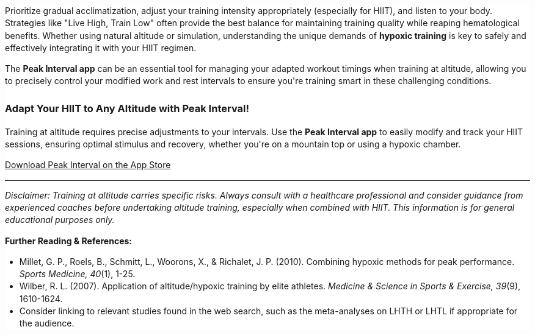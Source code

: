 Prioritize gradual acclimatization, adjust your training intensity appropriately (especially for HIIT), and listen to your body. Strategies like "Live High, Train Low" often provide the best balance for maintaining training quality while reaping hematological benefits. Whether using natural altitude or simulation, understanding the unique demands of **hypoxic training** is key to safely and effectively integrating it with your HIIT regimen.

The **Peak Interval app** can be an essential tool for managing your adapted workout timings when training at altitude, allowing you to precisely control your modified work and rest intervals to ensure you're training smart in these challenging conditions.

<div class="cta-box">
    <h3>Adapt Your HIIT to Any Altitude with Peak Interval!</h3>
    <p>Training at altitude requires precise adjustments to your intervals. Use the <strong>Peak Interval app</strong> to easily modify and track your HIIT sessions, ensuring optimal stimulus and recovery, whether you're on a mountain top or using a hypoxic chamber.</p>
    <a href="https://apps.apple.com/us/app/peak-interval-hiit-timer/id6741055716" class="cta-button">Download Peak Interval on the App Store</a>
</div>

---
*Disclaimer: Training at altitude carries specific risks. Always consult with a healthcare professional and consider guidance from experienced coaches before undertaking altitude training, especially when combined with HIIT. This information is for general educational purposes only.*

**Further Reading & References:**
*   Millet, G. P., Roels, B., Schmitt, L., Woorons, X., & Richalet, J. P. (2010). Combining hypoxic methods for peak performance. *Sports Medicine, 40*(1), 1-25.
*   Wilber, R. L. (2007). Application of altitude/hypoxic training by elite athletes. *Medicine & Science in Sports & Exercise, 39*(9), 1610-1624.
*   Consider linking to relevant studies found in the web search, such as the meta-analyses on LHTH or LHTL if appropriate for the audience. 
